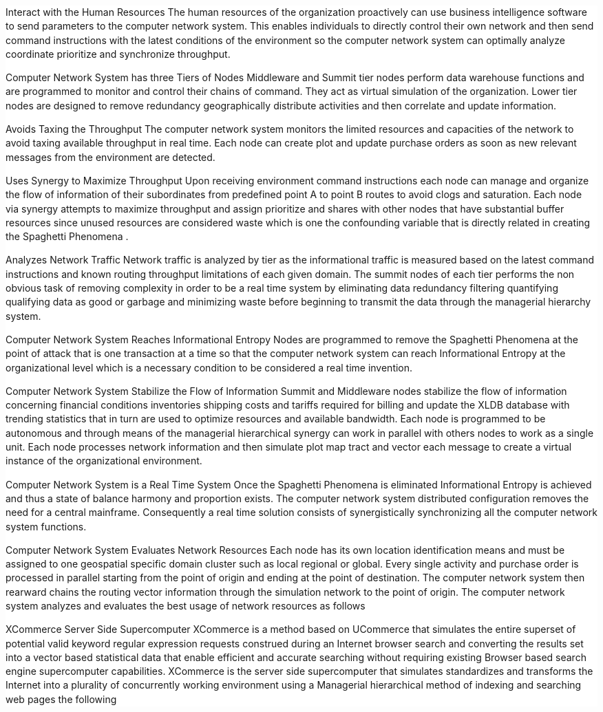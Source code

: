 Interact with the Human Resources The human resources of the organization proactively can use business intelligence software to send parameters to the computer network system. This enables individuals to directly control their own network and then send command instructions with the latest conditions of the environment so the computer network system can optimally analyze coordinate prioritize and synchronize throughput.

Computer Network System has three Tiers of Nodes Middleware and Summit tier nodes perform data warehouse functions and are programmed to monitor and control their chains of command. They act as virtual simulation of the organization. Lower tier nodes are designed to remove redundancy geographically distribute activities and then correlate and update information.

Avoids Taxing the Throughput The computer network system monitors the limited resources and capacities of the network to avoid taxing available throughput in real time. Each node can create plot and update purchase orders as soon as new relevant messages from the environment are detected.

Uses Synergy to Maximize Throughput Upon receiving environment command instructions each node can manage and organize the flow of information of their subordinates from predefined point A to point B routes to avoid clogs and saturation. Each node via synergy attempts to maximize throughput and assign prioritize and shares with other nodes that have substantial buffer resources since unused resources are considered waste which is one the confounding variable that is directly related in creating the Spaghetti Phenomena .

Analyzes Network Traffic Network traffic is analyzed by tier as the informational traffic is measured based on the latest command instructions and known routing throughput limitations of each given domain. The summit nodes of each tier performs the non obvious task of removing complexity in order to be a real time system by eliminating data redundancy filtering quantifying qualifying data as good or garbage and minimizing waste before beginning to transmit the data through the managerial hierarchy system.

Computer Network System Reaches Informational Entropy Nodes are programmed to remove the Spaghetti Phenomena at the point of attack that is one transaction at a time so that the computer network system can reach Informational Entropy at the organizational level which is a necessary condition to be considered a real time invention.

Computer Network System Stabilize the Flow of Information Summit and Middleware nodes stabilize the flow of information concerning financial conditions inventories shipping costs and tariffs required for billing and update the XLDB database with trending statistics that in turn are used to optimize resources and available bandwidth. Each node is programmed to be autonomous and through means of the managerial hierarchical synergy can work in parallel with others nodes to work as a single unit. Each node processes network information and then simulate plot map tract and vector each message to create a virtual instance of the organizational environment.

Computer Network System is a Real Time System Once the Spaghetti Phenomena is eliminated Informational Entropy is achieved and thus a state of balance harmony and proportion exists. The computer network system distributed configuration removes the need for a central mainframe. Consequently a real time solution consists of synergistically synchronizing all the computer network system functions.

Computer Network System Evaluates Network Resources Each node has its own location identification means and must be assigned to one geospatial specific domain cluster such as local regional or global. Every single activity and purchase order is processed in parallel starting from the point of origin and ending at the point of destination. The computer network system then rearward chains the routing vector information through the simulation network to the point of origin. The computer network system analyzes and evaluates the best usage of network resources as follows 

XCommerce Server Side Supercomputer XCommerce is a method based on UCommerce that simulates the entire superset of potential valid keyword regular expression requests construed during an Internet browser search and converting the results set into a vector based statistical data that enable efficient and accurate searching without requiring existing Browser based search engine supercomputer capabilities. XCommerce is the server side supercomputer that simulates standardizes and transforms the Internet into a plurality of concurrently working environment using a Managerial hierarchical method of indexing and searching web pages the following 
